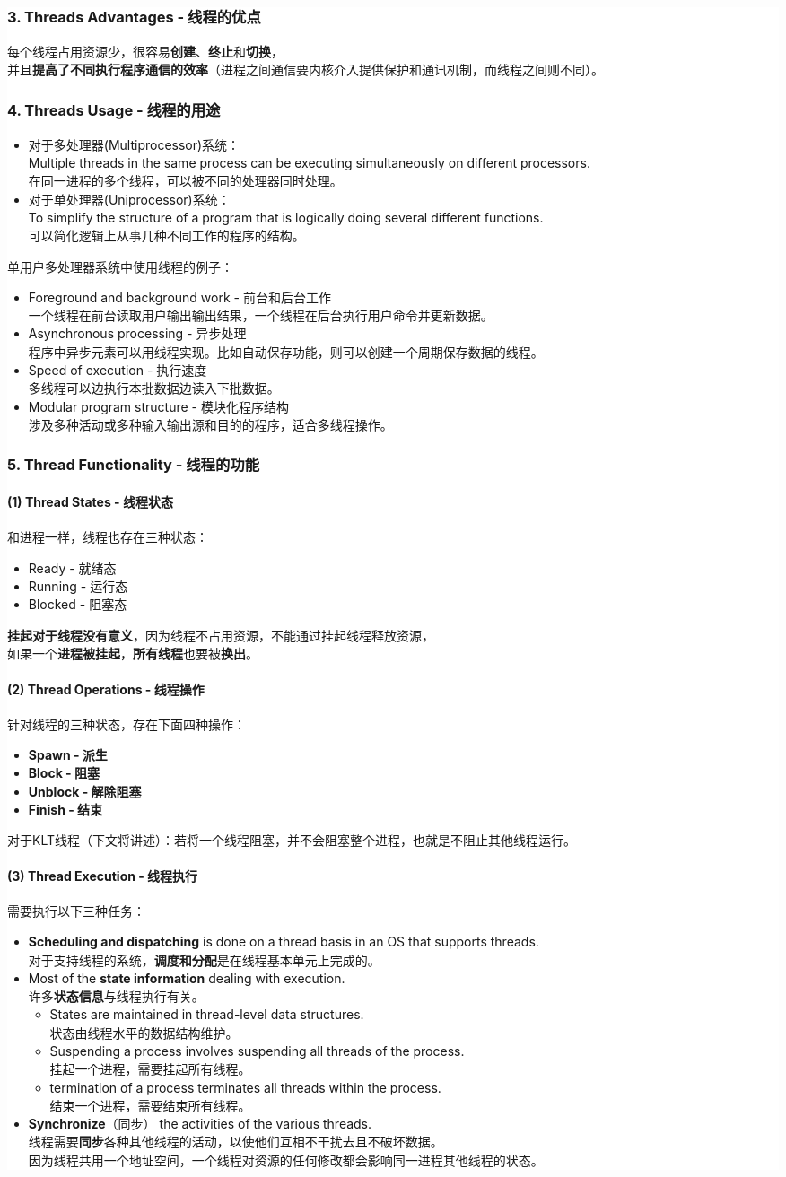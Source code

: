 ### 3. Threads Advantages - 线程的优点

每个线程占用资源少，很容易**创建**、**终止**和**切换**，  
并且**提高了不同执行程序通信的效率**（进程之间通信要内核介入提供保护和通讯机制，而线程之间则不同）。

### 4. Threads Usage - 线程的用途

* 对于多处理器(Multiprocessor)系统：  
  Multiple threads in the same process can be executing simultaneously on different processors.  
  在同一进程的多个线程，可以被不同的处理器同时处理。
* 对于单处理器(Uniprocessor)系统：  
  To simplify the structure of a program that is logically doing several different functions.  
  可以简化逻辑上从事几种不同工作的程序的结构。

单用户多处理器系统中使用线程的例子：

* Foreground and background work - 前台和后台工作  
  一个线程在前台读取用户输出输出结果，一个线程在后台执行用户命令并更新数据。
* Asynchronous processing - 异步处理  
  程序中异步元素可以用线程实现。比如自动保存功能，则可以创建一个周期保存数据的线程。
* Speed of execution - 执行速度  
  多线程可以边执行本批数据边读入下批数据。
* Modular program structure - 模块化程序结构  
  涉及多种活动或多种输入输出源和目的的程序，适合多线程操作。

### 5. Thread Functionality - 线程的功能

#### (1) Thread States - 线程状态

和进程一样，线程也存在三种状态：

* Ready - 就绪态
* Running - 运行态
* Blocked - 阻塞态

**挂起对于线程没有意义**，因为线程不占用资源，不能通过挂起线程释放资源，  
如果一个**进程被挂起**，**所有线程**也要被**换出**。

#### (2) Thread Operations - 线程操作

针对线程的三种状态，存在下面四种操作：

* **Spawn - 派生**
* **Block - 阻塞**
* **Unblock - 解除阻塞**
* **Finish - 结束**

对于KLT线程（下文将讲述）：若将一个线程阻塞，并不会阻塞整个进程，也就是不阻止其他线程运行。

#### (3) Thread Execution - 线程执行

需要执行以下三种任务：

* **Scheduling and dispatching** is done on a thread basis in an OS that supports threads.  
  对于支持线程的系统，**调度和分配**是在线程基本单元上完成的。
* Most of the **state information** dealing with execution.  
  许多**状态信息**与线程执行有关。
  * States are maintained in thread-level data structures.  
    状态由线程水平的数据结构维护。
  * Suspending a process involves suspending all threads of the process.  
    挂起一个进程，需要挂起所有线程。
  * termination of a process terminates all threads within the process.  
    结束一个进程，需要结束所有线程。
* **Synchronize**（同步） the activities of the various threads.  
  线程需要**同步**各种其他线程的活动，以使他们互相不干扰去且不破坏数据。  
  因为线程共用一个地址空间，一个线程对资源的任何修改都会影响同一进程其他线程的状态。
